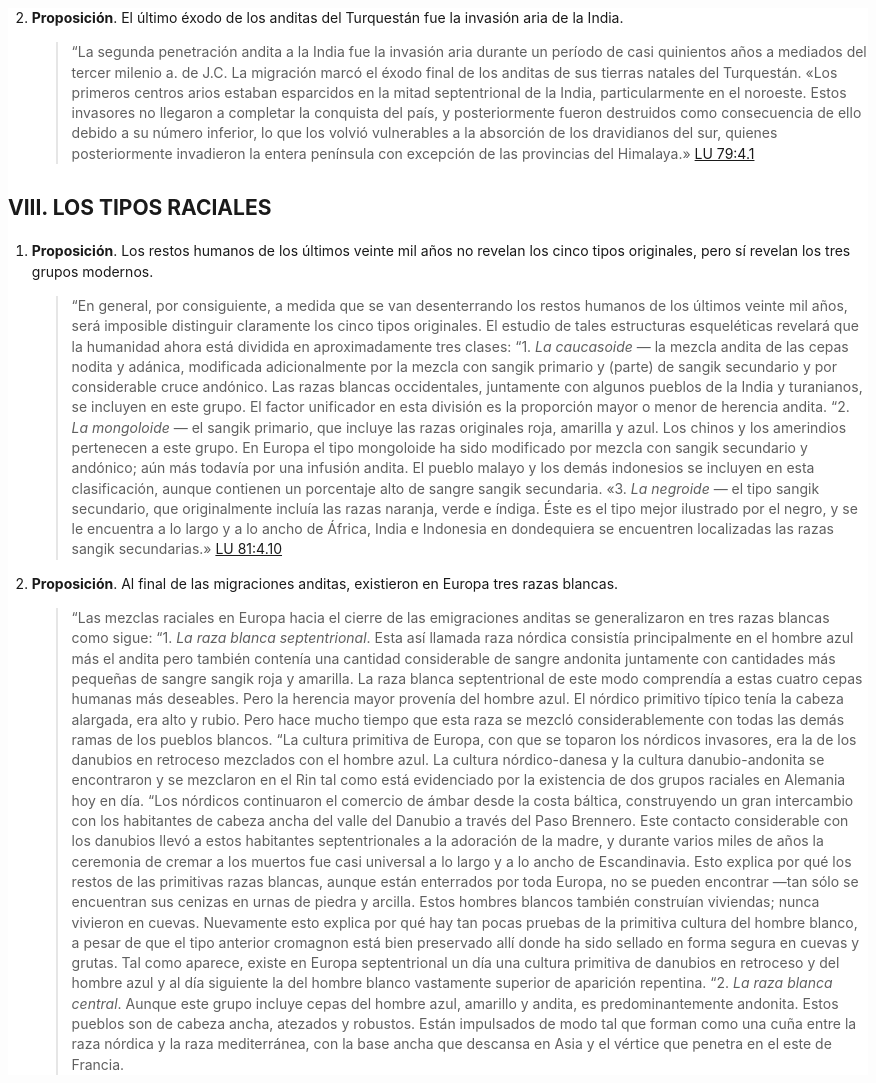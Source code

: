 2. **Proposición**. El último éxodo de los anditas del Turquestán fue la invasión aria de la India.
	> “La segunda penetración andita a la India fue la invasión aria durante un período de casi quinientos años a mediados del tercer milenio a. de J.C. La migración marcó el éxodo final de los anditas de sus tierras natales del Turquestán.
	> «Los primeros centros arios estaban esparcidos en la mitad septentrional de la India, particularmente en el noroeste. Estos invasores no llegaron a completar la conquista del país, y posteriormente fueron destruidos como consecuencia de ello debido a su número inferior, lo que los volvió vulnerables a la absorción de los dravidianos del sur, quienes posteriormente invadieron la entera península con excepción de las provincias del Himalaya.» [LU 79:4.1](/es/The_Urantia_Book/79#p4_1)

## VIII. LOS TIPOS RACIALES 

1. **Proposición**. Los restos humanos de los últimos veinte mil años no revelan los cinco tipos originales, pero sí revelan los tres grupos modernos.
	> “En general, por consiguiente, a medida que se van desenterrando los restos humanos de los últimos veinte mil años, será imposible distinguir claramente los cinco tipos originales. El estudio de tales estructuras esqueléticas revelará que la humanidad ahora está dividida en aproximadamente tres clases:
	> “1. _La caucasoide_ — la mezcla andita de las cepas nodita y adánica, modificada adicionalmente por la mezcla con sangik primario y (parte) de sangik secundario y por considerable cruce andónico. Las razas blancas occidentales, juntamente con algunos pueblos de la India y turanianos, se incluyen en este grupo. El factor unificador en esta división es la proporción mayor o menor de herencia andita.
	> “2. _La mongoloide_ — el sangik primario, que incluye las razas originales roja, amarilla y azul. Los chinos y los amerindios pertenecen a este grupo. En Europa el tipo mongoloide ha sido modificado por mezcla con sangik secundario y andónico; aún más todavía por una infusión andita. El pueblo malayo y los demás indonesios se incluyen en esta clasificación, aunque contienen un porcentaje alto de sangre sangik secundaria.
	> «3. _La negroide_ — el tipo sangik secundario, que originalmente incluía las razas naranja, verde e índiga. Éste es el tipo mejor ilustrado por el negro, y se le encuentra a lo largo y a lo ancho de África, India e Indonesia en dondequiera se encuentren localizadas las razas sangik secundarias.» [LU 81:4.10](/es/The_Urantia_Book/81#p4_10) 

2. **Proposición**. Al final de las migraciones anditas, existieron en Europa tres razas blancas.
	> “Las mezclas raciales en Europa hacia el cierre de las emigraciones anditas se generalizaron en tres razas blancas como sigue:
	> “1. _La raza blanca septentrional_. Esta así llamada raza nórdica consistía principalmente en el hombre azul más el andita pero también contenía una cantidad considerable de sangre andonita juntamente con cantidades más pequeñas de sangre sangik roja y amarilla. La raza blanca septentrional de este modo comprendía a estas cuatro cepas humanas más deseables. Pero la herencia mayor provenía del hombre azul. El nórdico primitivo típico tenía la cabeza alargada, era alto y rubio. Pero hace mucho tiempo que esta raza se mezcló considerablemente con todas las demás ramas de los pueblos blancos.
	> “La cultura primitiva de Europa, con que se toparon los nórdicos invasores, era la de los danubios en retroceso mezclados con el hombre azul. La cultura nórdico-danesa y la cultura danubio-andonita se encontraron y se mezclaron en el Rin tal como está evidenciado por la existencia de dos grupos raciales en Alemania hoy en día.
	> “Los nórdicos continuaron el comercio de ámbar desde la costa báltica, construyendo un gran intercambio con los habitantes de cabeza ancha del valle del Danubio a través del Paso Brennero. Este contacto considerable con los danubios llevó a estos habitantes septentrionales a la adoración de la madre, y durante varios miles de años la ceremonia de cremar a los muertos fue casi universal a lo largo y a lo ancho de Escandinavia. Esto explica por qué los restos de las primitivas razas blancas, aunque están enterrados por toda Europa, no se pueden encontrar —tan sólo se encuentran sus cenizas en urnas de piedra y arcilla. Estos hombres blancos también construían viviendas; nunca vivieron en cuevas. Nuevamente esto explica por qué hay tan pocas pruebas de la primitiva cultura del hombre blanco, a pesar de que el tipo anterior cromagnon está bien preservado allí donde ha sido sellado en forma segura en cuevas y grutas. Tal como aparece, existe en Europa septentrional un día una cultura primitiva de danubios en retroceso y del hombre azul y al día siguiente la del hombre blanco vastamente superior de aparición repentina.
	> “2. _La raza blanca central_. Aunque este grupo incluye cepas del hombre azul, amarillo y andita, es predominantemente andonita. Estos pueblos son de cabeza ancha, atezados y robustos. Están impulsados de modo tal que forman como una cuña entre la raza nórdica y la raza mediterránea, con la base ancha que descansa en Asia y el vértice que penetra en el este de Francia.
